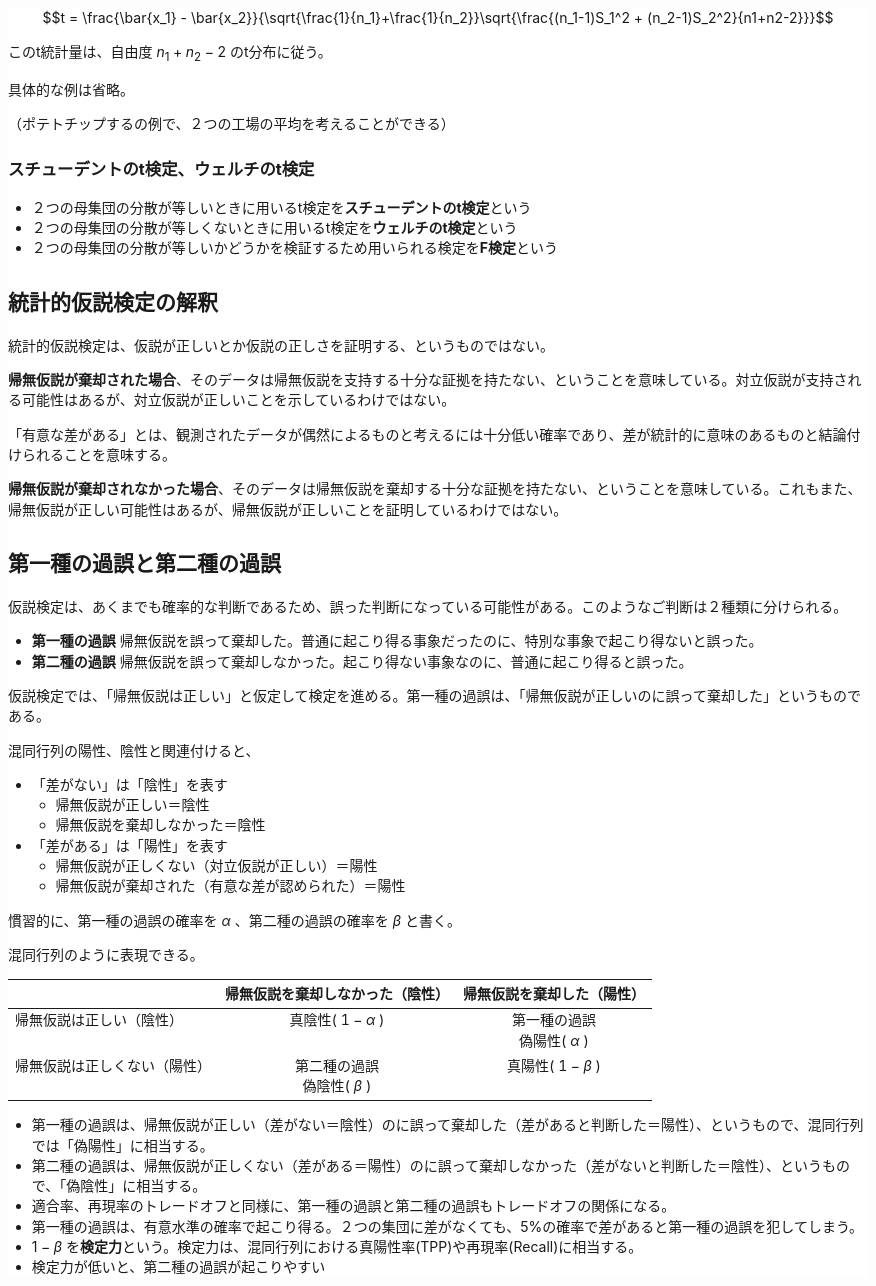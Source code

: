 $$t = \frac{\bar{x_1} - \bar{x_2}}{\sqrt{\frac{1}{n_1}+\frac{1}{n_2}}\sqrt{\frac{(n_1-1)S_1^2 + (n_2-1)S_2^2}{n1+n2-2}}}$$

このt統計量は、自由度 $n_1 + n_2 - 2$ のt分布に従う。

具体的な例は省略。

（ポテトチップするの例で、２つの工場の平均を考えることができる）

### スチューデントのt検定、ウェルチのt検定

- ２つの母集団の分散が等しいときに用いるt検定を**スチューデントのt検定**という
- ２つの母集団の分散が等しくないときに用いるt検定を**ウェルチのt検定**という
- ２つの母集団の分散が等しいかどうかを検証するため用いられる検定を**F検定**という

## 統計的仮説検定の解釈

統計的仮説検定は、仮説が正しいとか仮説の正しさを証明する、というものではない。

**帰無仮説が棄却された場合**、そのデータは帰無仮説を支持する十分な証拠を持たない、ということを意味している。対立仮説が支持される可能性はあるが、対立仮説が正しいことを示しているわけではない。

「有意な差がある」とは、観測されたデータが偶然によるものと考えるには十分低い確率であり、差が統計的に意味のあるものと結論付けられることを意味する。

**帰無仮説が棄却されなかった場合**、そのデータは帰無仮説を棄却する十分な証拠を持たない、ということを意味している。これもまた、帰無仮説が正しい可能性はあるが、帰無仮説が正しいことを証明しているわけではない。



## 第一種の過誤と第二種の過誤

仮説検定は、あくまでも確率的な判断であるため、誤った判断になっている可能性がある。このようなご判断は２種類に分けられる。

- **第一種の過誤** 帰無仮説を誤って棄却した。普通に起こり得る事象だったのに、特別な事象で起こり得ないと誤った。
- **第二種の過誤** 帰無仮説を誤って棄却しなかった。起こり得ない事象なのに、普通に起こり得ると誤った。

仮説検定では、「帰無仮説は正しい」と仮定して検定を進める。第一種の過誤は、「帰無仮説が正しいのに誤って棄却した」というものである。

混同行列の陽性、陰性と関連付けると、
- 「差がない」は「陰性」を表す
  - 帰無仮説が正しい＝陰性
  - 帰無仮説を棄却しなかった＝陰性
- 「差がある」は「陽性」を表す
  - 帰無仮説が正しくない（対立仮説が正しい）＝陽性
  - 帰無仮説が棄却された（有意な差が認められた）＝陽性

慣習的に、第一種の過誤の確率を $\alpha$ 、第二種の過誤の確率を $\beta$ と書く。

混同行列のように表現できる。

|                         | 帰無仮説を棄却しなかった（陰性）|帰無仮説を棄却した（陽性）
| ------------------------|:--:|:--:
| 帰無仮説は正しい（陰性）    |真陰性( $1-\alpha$ )| <div>第一種の過誤</div>偽陽性( $\alpha$ )
| 帰無仮説は正しくない（陽性） |<div>第二種の過誤</div>偽陰性( $\beta$ )|真陽性( $1-\beta$ )

- 第一種の過誤は、帰無仮説が正しい（差がない＝陰性）のに誤って棄却した（差があると判断した＝陽性）、というもので、混同行列では「偽陽性」に相当する。
- 第二種の過誤は、帰無仮説が正しくない（差がある＝陽性）のに誤って棄却しなかった（差がないと判断した＝陰性）、というもので、「偽陰性」に相当する。
- 適合率、再現率のトレードオフと同様に、第一種の過誤と第二種の過誤もトレードオフの関係になる。
- 第一種の過誤は、有意水準の確率で起こり得る。２つの集団に差がなくても、5%の確率で差があると第一種の過誤を犯してしまう。
- $1-\beta$ を**検定力**という。検定力は、混同行列における真陽性率(TPP)や再現率(Recall)に相当する。
- 検定力が低いと、第二種の過誤が起こりやすい
